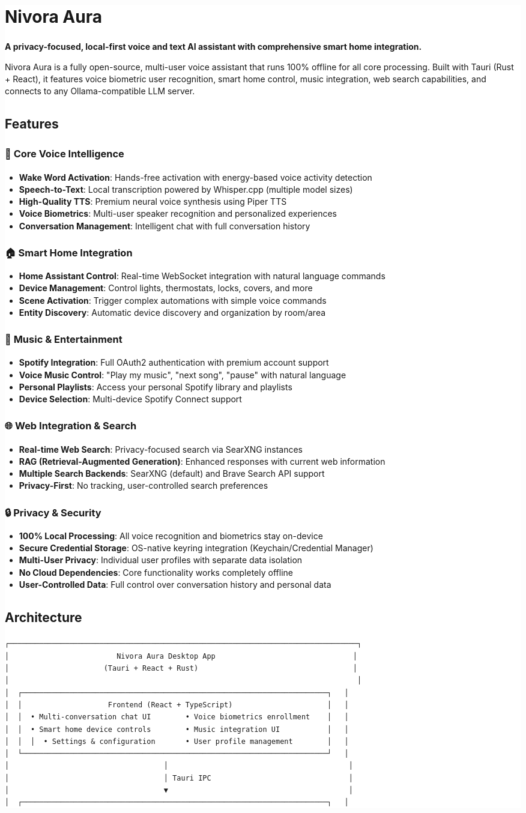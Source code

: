 # Nivora Aura

**A privacy-focused, local-first voice and text AI assistant with comprehensive smart home integration.**

Nivora Aura is a fully open-source, multi-user voice assistant that runs 100% offline for all core processing. Built with Tauri (Rust + React), it features voice biometric user recognition, smart home control, music integration, web search capabilities, and connects to any Ollama-compatible LLM server.

## Features

### 🎤 **Core Voice Intelligence**
- **Wake Word Activation**: Hands-free activation with energy-based voice activity detection
- **Speech-to-Text**: Local transcription powered by Whisper.cpp (multiple model sizes)
- **High-Quality TTS**: Premium neural voice synthesis using Piper TTS
- **Voice Biometrics**: Multi-user speaker recognition and personalized experiences
- **Conversation Management**: Intelligent chat with full conversation history

### 🏠 **Smart Home Integration**
- **Home Assistant Control**: Real-time WebSocket integration with natural language commands
- **Device Management**: Control lights, thermostats, locks, covers, and more
- **Scene Activation**: Trigger complex automations with simple voice commands
- **Entity Discovery**: Automatic device discovery and organization by room/area

### 🎵 **Music & Entertainment**
- **Spotify Integration**: Full OAuth2 authentication with premium account support
- **Voice Music Control**: "Play my music", "next song", "pause" with natural language
- **Personal Playlists**: Access your personal Spotify library and playlists
- **Device Selection**: Multi-device Spotify Connect support

### 🌐 **Web Integration & Search**
- **Real-time Web Search**: Privacy-focused search via SearXNG instances
- **RAG (Retrieval-Augmented Generation)**: Enhanced responses with current web information
- **Multiple Search Backends**: SearXNG (default) and Brave Search API support
- **Privacy-First**: No tracking, user-controlled search preferences

### 🔒 **Privacy & Security**
- **100% Local Processing**: All voice recognition and biometrics stay on-device
- **Secure Credential Storage**: OS-native keyring integration (Keychain/Credential Manager)
- **Multi-User Privacy**: Individual user profiles with separate data isolation
- **No Cloud Dependencies**: Core functionality works completely offline
- **User-Controlled Data**: Full control over conversation history and personal data

## Architecture

```
┌─────────────────────────────────────────────────────────────────────────────────┐
│                         Nivora Aura Desktop App                                │
│                      (Tauri + React + Rust)                                    │
│                                                                                 │
│  ┌───────────────────────────────────────────────────────────────────────┐   │
│  │                    Frontend (React + TypeScript)                      │   │
│  │  • Multi-conversation chat UI        • Voice biometrics enrollment    │   │
│  │  • Smart home device controls        • Music integration UI           │   │
│  │  │  • Settings & configuration       • User profile management        │   │
│  └───────────────────────────────────────────────────────────────────────┘   │
│                                    │                                          │
│                                    │ Tauri IPC                                │
│                                    ▼                                          │
│  ┌───────────────────────────────────────────────────────────────────────┐   │
```